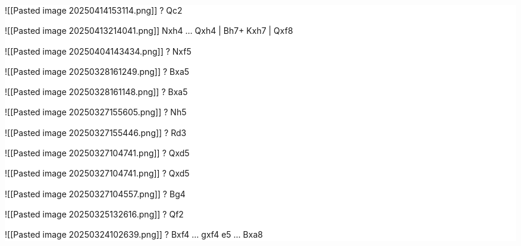 ![[Pasted image 20250414153114.png]]
?
Qc2

![[Pasted image 20250413214041.png]]
Nxh4
… Qxh4 | Bh7+ Kxh7 | Qxf8

![[Pasted image 20250404143434.png]]
?
Nxf5


![[Pasted image 20250328161249.png]]
?
Bxa5


![[Pasted image 20250328161148.png]]
?
Bxa5


![[Pasted image 20250327155605.png]]
?
Nh5


![[Pasted image 20250327155446.png]]
?
Rd3


![[Pasted image 20250327104741.png]]
?
Qxd5


![[Pasted image 20250327104741.png]]
?
Qxd5

![[Pasted image 20250327104557.png]]
?
Bg4


![[Pasted image 20250325132616.png]]
?
Qf2


![[Pasted image 20250324102639.png]]
?
Bxf4
… gxf4 e5 … Bxa8
